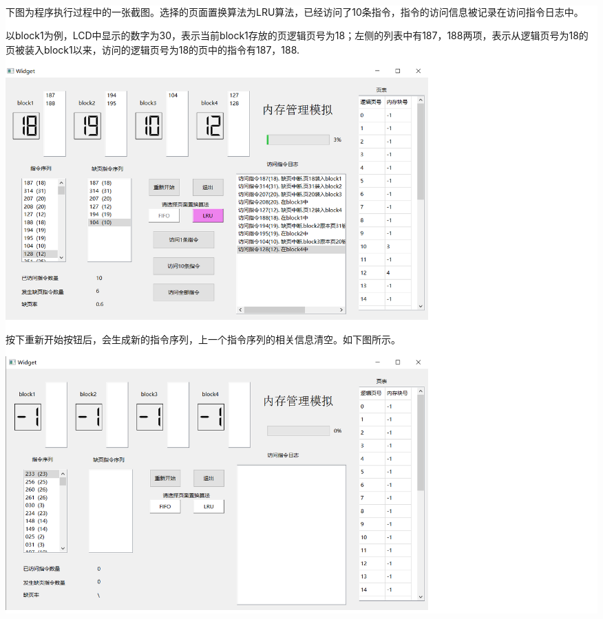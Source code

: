 下图为程序执行过程中的一张截图。选择的页面置换算法为LRU算法，已经访问了10条指令，指令的访问信息被记录在访问指令日志中。

以block1为例，LCD中显示的数字为30，表示当前block1存放的页逻辑页号为18；左侧的列表中有187，188两项，表示从逻辑页号为18的页被装入block1以来，访问的逻辑页号为18的页中的指令有187，188.

<img src="./demonstrate/4.PNG" style="zoom:60%;" />

按下重新开始按钮后，会生成新的指令序列，上一个指令序列的相关信息清空。如下图所示。

<img src="./demonstrate/5.PNG" style="zoom:60%;" />
